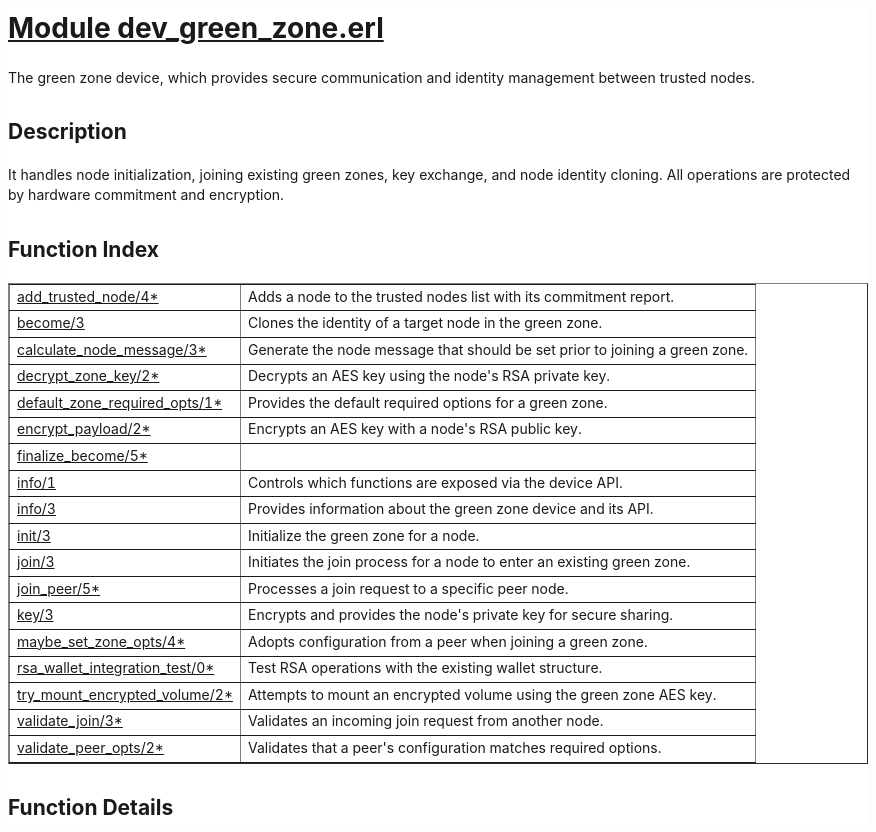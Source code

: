 # [Module dev_green_zone.erl](https://github.com/permaweb/HyperBEAM/blob/main/src/dev_green_zone.erl)




The green zone device, which provides secure communication and identity
management between trusted nodes.

<a name="description"></a>

## Description ##
It handles node initialization, joining existing green zones, key exchange,
and node identity cloning. All operations are protected by hardware
commitment and encryption.<a name="index"></a>

## Function Index ##


<table width="100%" border="1" cellspacing="0" cellpadding="2" summary="function index"><tr><td valign="top"><a href="#add_trusted_node-4">add_trusted_node/4*</a></td><td>Adds a node to the trusted nodes list with its commitment report.</td></tr><tr><td valign="top"><a href="#become-3">become/3</a></td><td>Clones the identity of a target node in the green zone.</td></tr><tr><td valign="top"><a href="#calculate_node_message-3">calculate_node_message/3*</a></td><td>Generate the node message that should be set prior to joining
a green zone.</td></tr><tr><td valign="top"><a href="#decrypt_zone_key-2">decrypt_zone_key/2*</a></td><td>Decrypts an AES key using the node's RSA private key.</td></tr><tr><td valign="top"><a href="#default_zone_required_opts-1">default_zone_required_opts/1*</a></td><td>Provides the default required options for a green zone.</td></tr><tr><td valign="top"><a href="#encrypt_payload-2">encrypt_payload/2*</a></td><td>Encrypts an AES key with a node's RSA public key.</td></tr><tr><td valign="top"><a href="#finalize_become-5">finalize_become/5*</a></td><td></td></tr><tr><td valign="top"><a href="#info-1">info/1</a></td><td>Controls which functions are exposed via the device API.</td></tr><tr><td valign="top"><a href="#info-3">info/3</a></td><td>Provides information about the green zone device and its API.</td></tr><tr><td valign="top"><a href="#init-3">init/3</a></td><td>Initialize the green zone for a node.</td></tr><tr><td valign="top"><a href="#join-3">join/3</a></td><td>Initiates the join process for a node to enter an existing green zone.</td></tr><tr><td valign="top"><a href="#join_peer-5">join_peer/5*</a></td><td>Processes a join request to a specific peer node.</td></tr><tr><td valign="top"><a href="#key-3">key/3</a></td><td>Encrypts and provides the node's private key for secure sharing.</td></tr><tr><td valign="top"><a href="#maybe_set_zone_opts-4">maybe_set_zone_opts/4*</a></td><td>Adopts configuration from a peer when joining a green zone.</td></tr><tr><td valign="top"><a href="#rsa_wallet_integration_test-0">rsa_wallet_integration_test/0*</a></td><td>Test RSA operations with the existing wallet structure.</td></tr><tr><td valign="top"><a href="#try_mount_encrypted_volume-2">try_mount_encrypted_volume/2*</a></td><td>Attempts to mount an encrypted volume using the green zone AES key.</td></tr><tr><td valign="top"><a href="#validate_join-3">validate_join/3*</a></td><td>Validates an incoming join request from another node.</td></tr><tr><td valign="top"><a href="#validate_peer_opts-2">validate_peer_opts/2*</a></td><td>Validates that a peer's configuration matches required options.</td></tr></table>


<a name="functions"></a>

## Function Details ##
